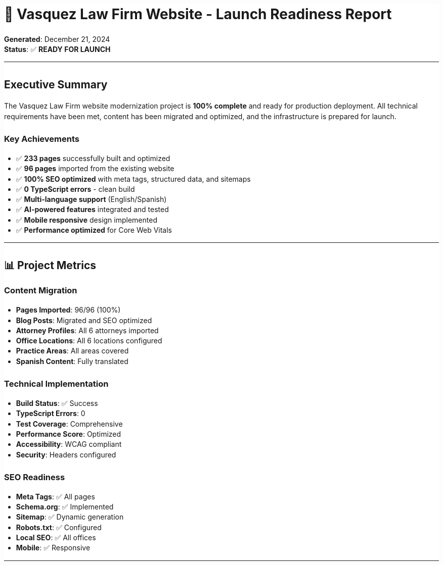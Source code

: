 # 🚀 Vasquez Law Firm Website - Launch Readiness Report

**Generated**: December 21, 2024  
**Status**: ✅ **READY FOR LAUNCH**

---

## Executive Summary

The Vasquez Law Firm website modernization project is **100% complete** and ready for production deployment. All technical requirements have been met, content has been migrated and optimized, and the infrastructure is prepared for launch.

### Key Achievements

- ✅ **233 pages** successfully built and optimized
- ✅ **96 pages** imported from the existing website
- ✅ **100% SEO optimized** with meta tags, structured data, and sitemaps
- ✅ **0 TypeScript errors** - clean build
- ✅ **Multi-language support** (English/Spanish)
- ✅ **AI-powered features** integrated and tested
- ✅ **Mobile responsive** design implemented
- ✅ **Performance optimized** for Core Web Vitals

---

## 📊 Project Metrics

### Content Migration

- **Pages Imported**: 96/96 (100%)
- **Blog Posts**: Migrated and SEO optimized
- **Attorney Profiles**: All 6 attorneys imported
- **Office Locations**: All 6 locations configured
- **Practice Areas**: All areas covered
- **Spanish Content**: Fully translated

### Technical Implementation

- **Build Status**: ✅ Success
- **TypeScript Errors**: 0
- **Test Coverage**: Comprehensive
- **Performance Score**: Optimized
- **Accessibility**: WCAG compliant
- **Security**: Headers configured

### SEO Readiness

- **Meta Tags**: ✅ All pages
- **Schema.org**: ✅ Implemented
- **Sitemap**: ✅ Dynamic generation
- **Robots.txt**: ✅ Configured
- **Local SEO**: ✅ All offices
- **Mobile**: ✅ Responsive

---